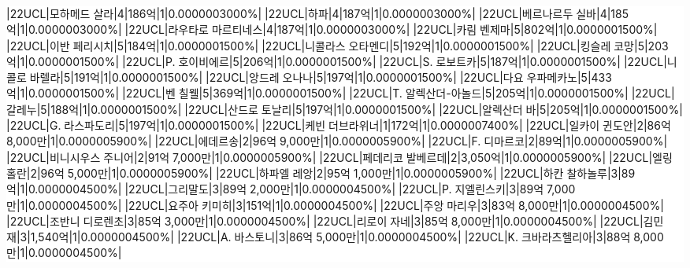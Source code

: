 |22UCL|모하메드 살라|4|186억|1|0.0000003000%|
|22UCL|하파|4|187억|1|0.0000003000%|
|22UCL|베르나르두 실바|4|185억|1|0.0000003000%|
|22UCL|라우타로 마르티네스|4|187억|1|0.0000003000%|
|22UCL|카림 벤제마|5|802억|1|0.0000001500%|
|22UCL|이반 페리시치|5|184억|1|0.0000001500%|
|22UCL|니콜라스 오타멘디|5|192억|1|0.0000001500%|
|22UCL|킹슬레 코망|5|203억|1|0.0000001500%|
|22UCL|P. 호이비에르|5|206억|1|0.0000001500%|
|22UCL|S. 로보트카|5|187억|1|0.0000001500%|
|22UCL|니콜로 바렐라|5|191억|1|0.0000001500%|
|22UCL|앙드레 오나나|5|197억|1|0.0000001500%|
|22UCL|다요 우파메카노|5|433억|1|0.0000001500%|
|22UCL|벤 칠웰|5|369억|1|0.0000001500%|
|22UCL|T. 알렉산더-아놀드|5|205억|1|0.0000001500%|
|22UCL|갈레누|5|188억|1|0.0000001500%|
|22UCL|산드로 토날리|5|197억|1|0.0000001500%|
|22UCL|알렉산더 바|5|205억|1|0.0000001500%|
|22UCL|G. 라스파도리|5|197억|1|0.0000001500%|
|22UCL|케빈 더브라위너|1|172억|1|0.0000007400%|
|22UCL|일카이 귄도안|2|86억 8,000만|1|0.0000005900%|
|22UCL|에데르송|2|96억 9,000만|1|0.0000005900%|
|22UCL|F. 디마르코|2|89억|1|0.0000005900%|
|22UCL|비니시우스 주니어|2|91억 7,000만|1|0.0000005900%|
|22UCL|페데리코 발베르데|2|3,050억|1|0.0000005900%|
|22UCL|엘링 홀란|2|96억 5,000만|1|0.0000005900%|
|22UCL|하파엘 레앙|2|95억 1,000만|1|0.0000005900%|
|22UCL|하칸 찰하놀루|3|89억|1|0.0000004500%|
|22UCL|그리말도|3|89억 2,000만|1|0.0000004500%|
|22UCL|P. 지엘린스키|3|89억 7,000만|1|0.0000004500%|
|22UCL|요주아 키미히|3|151억|1|0.0000004500%|
|22UCL|주앙 마리우|3|83억 8,000만|1|0.0000004500%|
|22UCL|조반니 디로렌초|3|85억 3,000만|1|0.0000004500%|
|22UCL|리로이 자네|3|85억 8,000만|1|0.0000004500%|
|22UCL|김민재|3|1,540억|1|0.0000004500%|
|22UCL|A. 바스토니|3|86억 5,000만|1|0.0000004500%|
|22UCL|K. 크바라츠헬리아|3|88억 8,000만|1|0.0000004500%|
